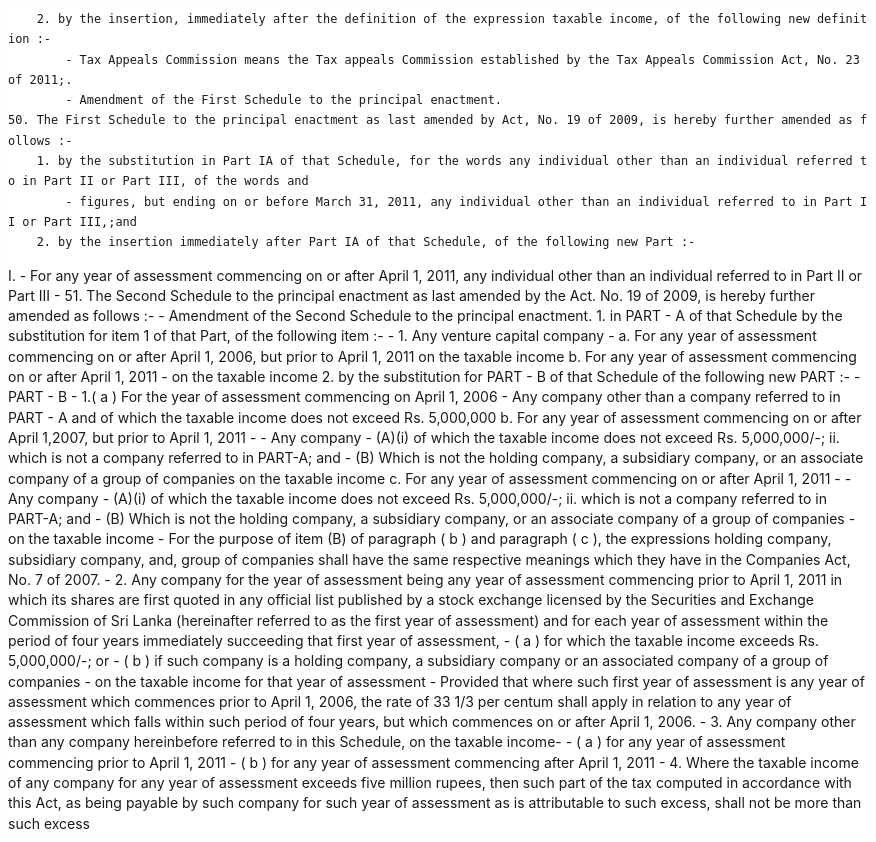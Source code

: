        2. by the insertion, immediately after the definition of the expression taxable income, of the following new definition :-
            - Tax Appeals Commission means the Tax appeals Commission established by the Tax Appeals Commission Act, No. 23 of 2011;.
            - Amendment of the First Schedule to the principal enactment.
    50. The First Schedule to the principal enactment as last amended by Act, No. 19 of 2009, is hereby further amended as follows :-
        1. by the substitution in Part IA of that Schedule, for the words any individual other than an individual referred to in Part II or Part III, of the words and
            - figures, but ending on or before March 31, 2011, any individual other than an individual referred to in Part II or Part III,;and
        2. by the insertion immediately after Part IA of that Schedule, of the following new Part :-
I. 
    - For any year of assessment commencing on or after April 1, 2011, any individual other than an individual referred to in Part II or Part III -
    51. The Second Schedule to the principal enactment as last amended by the Act. No. 19 of 2009, is hereby further amended as follows :-
        - Amendment of the Second Schedule to the principal enactment.
        1. in PART - A of that Schedule by the substitution for item 1 of that Part, of the following item :-
            - 1. Any venture capital company -
            a. For any year of assessment commencing on or after April 1, 2006, but prior to April 1, 2011 on the taxable income
            b. For any year of assessment commencing on or after April 1, 2011 - on the taxable income
        2. by the substitution for PART - B of that Schedule of the following new PART :-
            - PART - B
            - 1.( a ) For the year of assessment commencing on April 1, 2006 
            - Any company other than a company referred to in PART - A and of which the taxable income does not exceed Rs. 5,000,000
            b. For any year of assessment commencing on or after April 1,2007, but prior to April 1, 2011 -
                - Any company 
                - (A)(i) of which the taxable income does not exceed Rs. 5,000,000/-;
                ii. which is not a company referred to in PART-A; and
                    - (B) Which is not the holding company, a subsidiary company, or an associate company of a group of companies on the taxable income
            c. For any year of assessment  commencing on or after April 1, 2011 -
                - Any company 
                - (A)(i) of which the taxable income does not exceed Rs. 5,000,000/-;
                ii. which is not a company referred to in PART-A; and
                    - (B) Which is not the holding company, a subsidiary company, or an associate company of a group of companies
                    - on the taxable income
                    - For the purpose of item (B) of paragraph ( b ) and paragraph ( c ), the expressions holding company, subsidiary company, and, group of companies shall have the same respective meanings which they have in the Companies Act, No. 7 of 2007.
                    - 2. Any company for the year of assessment being any year of assessment commencing prior to April 1, 2011 in which its shares are first quoted in any official list published by a stock exchange licensed by the Securities and Exchange Commission of Sri Lanka (hereinafter referred to as the first year of assessment) and for each year of assessment within the period of four years immediately succeeding that first year of assessment,
                    - ( a ) for which the taxable income exceeds Rs. 5,000,000/-; or
                    - ( b ) if such company is a holding company, a subsidiary company or an associated company of a group of companies
                    - on the taxable income for that year of assessment
                    - Provided that where such first year of assessment is any year of assessment which commences prior to April 1, 2006, the rate of 33 1/3 per centum shall apply in relation to any year of assessment which falls within such period of four years, but which commences on or after April 1, 2006.
                    - 3. Any company other than any company hereinbefore referred to in this Schedule, on the taxable income-
                    - ( a ) for any year of assessment commencing prior to April 1, 2011
                    - ( b ) for any year of assessment commencing after April 1, 2011
                    - 4. Where the taxable income of any company for any year of assessment exceeds five million rupees, then such part of the tax computed in accordance with this Act, as being payable by such company for such year of assessment as is attributable to such excess, shall not be more than such excess